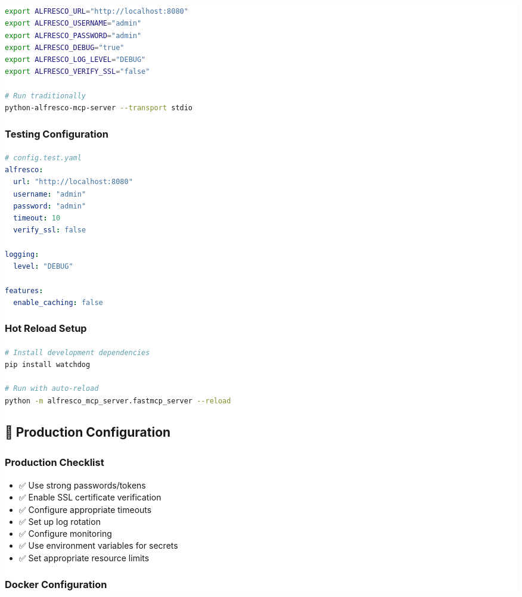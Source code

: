 ```bash
export ALFRESCO_URL="http://localhost:8080"
export ALFRESCO_USERNAME="admin"
export ALFRESCO_PASSWORD="admin"
export ALFRESCO_DEBUG="true"
export ALFRESCO_LOG_LEVEL="DEBUG"
export ALFRESCO_VERIFY_SSL="false"

# Run traditionally
python-alfresco-mcp-server --transport stdio
```

### Testing Configuration

```yaml
# config.test.yaml
alfresco:
  url: "http://localhost:8080"
  username: "admin"
  password: "admin"
  timeout: 10
  verify_ssl: false

logging:
  level: "DEBUG"
  
features:
  enable_caching: false
```

### Hot Reload Setup

```bash
# Install development dependencies
pip install watchdog

# Run with auto-reload
python -m alfresco_mcp_server.fastmcp_server --reload
```

## 🚀 Production Configuration

### Production Checklist

- ✅ Use strong passwords/tokens
- ✅ Enable SSL certificate verification
- ✅ Configure appropriate timeouts
- ✅ Set up log rotation
- ✅ Configure monitoring
- ✅ Use environment variables for secrets
- ✅ Set appropriate resource limits

### Docker Configuration
